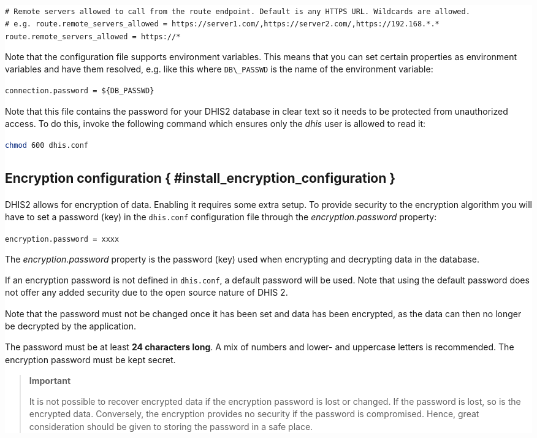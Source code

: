 ```properties
# Remote servers allowed to call from the route endpoint. Default is any HTTPS URL. Wildcards are allowed. 
# e.g. route.remote_servers_allowed = https://server1.com/,https://server2.com/,https://192.168.*.*
route.remote_servers_allowed = https://*
```

Note that the configuration file supports environment variables. This
means that you can set certain properties as environment variables and
have them resolved, e.g. like this where `DB\_PASSWD` is the
name of the environment variable:

```properties
connection.password = ${DB_PASSWD}
```

Note that this file contains the password for your DHIS2 database in clear
text so it needs to be protected from unauthorized access. To do this, 
invoke the following command which ensures only the *dhis* user is allowed to read it:

```sh
chmod 600 dhis.conf
```

## Encryption configuration { #install_encryption_configuration } 

DHIS2 allows for encryption of data. Enabling it requires some extra
setup. To provide security to the encryption algorithm you will have to set a
password (key) in the `dhis.conf` configuration file through the
*encryption.password* property:

```properties
encryption.password = xxxx
```

The *encryption.password* property is the password (key) used when encrypting
and decrypting data in the database.

If an encryption password is not defined in `dhis.conf`, a default password will be
used. Note that using the default password does not offer any added security due to 
the open source nature of DHIS 2.

Note that the password must not be changed once it has been set and data has been encrypted, as the data can then no longer be decrypted by the application.

The password must be at least **24 characters long**. A mix of numbers 
and lower- and uppercase letters is recommended. The encryption password 
must be kept secret.

> **Important**
>
> It is not possible to recover encrypted data if the encryption password is lost or changed. If the password is lost, so is the encrypted data. Conversely, the encryption provides no security if 
> the password is compromised. Hence, great consideration should be given to storing the password in a safe place.
